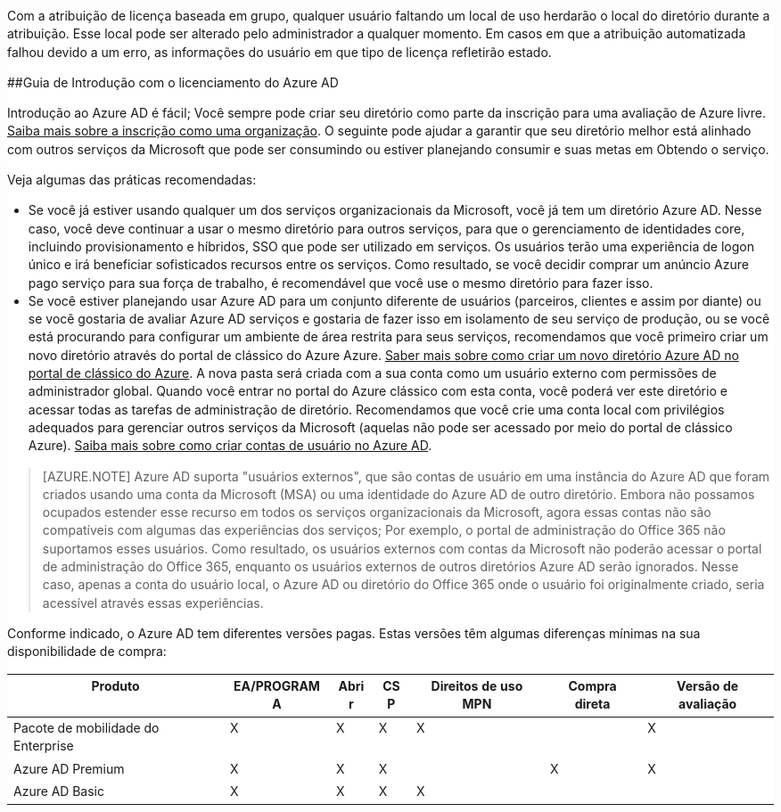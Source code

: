Com a atribuição de licença baseada em grupo, qualquer usuário faltando um local de uso herdarão o local do diretório durante a atribuição. Esse local pode ser alterado pelo administrador a qualquer momento. Em casos em que a atribuição automatizada falhou devido a um erro, as informações do usuário em que tipo de licença refletirão estado.

##<a name="getting-started-with-azure-ad-licensing"></a>Guia de Introdução com o licenciamento do Azure AD

Introdução ao Azure AD é fácil; Você sempre pode criar seu diretório como parte da inscrição para uma avaliação de Azure livre. [Saiba mais sobre a inscrição como uma organização](sign-up-organization.md). O seguinte pode ajudar a garantir que seu diretório melhor está alinhado com outros serviços da Microsoft que pode ser consumindo ou estiver planejando consumir e suas metas em Obtendo o serviço.

Veja algumas das práticas recomendadas:
- Se você já estiver usando qualquer um dos serviços organizacionais da Microsoft, você já tem um diretório Azure AD. Nesse caso, você deve continuar a usar o mesmo diretório para outros serviços, para que o gerenciamento de identidades core, incluindo provisionamento e híbridos, SSO que pode ser utilizado em serviços. Os usuários terão uma experiência de logon único e irá beneficiar sofisticados recursos entre os serviços. Como resultado, se você decidir comprar um anúncio Azure pago serviço para sua força de trabalho, é recomendável que você use o mesmo diretório para fazer isso.
- Se você estiver planejando usar Azure AD para um conjunto diferente de usuários (parceiros, clientes e assim por diante) ou se você gostaria de avaliar Azure AD serviços e gostaria de fazer isso em isolamento de seu serviço de produção, ou se você está procurando para configurar um ambiente de área restrita para seus serviços, recomendamos que você primeiro criar um novo diretório através do portal de clássico do Azure Azure. [Saber mais sobre como criar um novo diretório Azure AD no portal de clássico do Azure](active-directory-licensing-directory-independence.md). A nova pasta será criada com a sua conta como um usuário externo com permissões de administrador global. Quando você entrar no portal do Azure clássico com esta conta, você poderá ver este diretório e acessar todas as tarefas de administração de diretório. Recomendamos que você crie uma conta local com privilégios adequados para gerenciar outros serviços da Microsoft (aquelas não pode ser acessado por meio do portal de clássico Azure). [Saiba mais sobre como criar contas de usuário no Azure AD](active-directory-create-users.md).

> [AZURE.NOTE] Azure AD suporta "usuários externos", que são contas de usuário em uma instância do Azure AD que foram criados usando uma conta da Microsoft (MSA) ou uma identidade do Azure AD de outro diretório. Embora não possamos ocupados estender esse recurso em todos os serviços organizacionais da Microsoft, agora essas contas não são compatíveis com algumas das experiências dos serviços; Por exemplo, o portal de administração do Office 365 não suportamos esses usuários. Como resultado, os usuários externos com contas da Microsoft não poderão acessar o portal de administração do Office 365, enquanto os usuários externos de outros diretórios Azure AD serão ignorados. Nesse caso, apenas a conta do usuário local, o Azure AD ou diretório do Office 365 onde o usuário foi originalmente criado, seria acessível através essas experiências.

Conforme indicado, o Azure AD tem diferentes versões pagas. Estas versões têm algumas diferenças mínimas na sua disponibilidade de compra:


| Produto   | EA/PROGRAMA     | Abrir  |   CSP |   Direitos de uso MPN  |   Compra direta | Versão de avaliação |
|---|---|---|---|---|---|---|
| Pacote de mobilidade do Enterprise |   X | X | X | X |  |      X |
| Azure AD Premium  | X | X | X |   | X | X |
| Azure AD Basic    | X | X | X | X |  <br /> |  <br />  |
